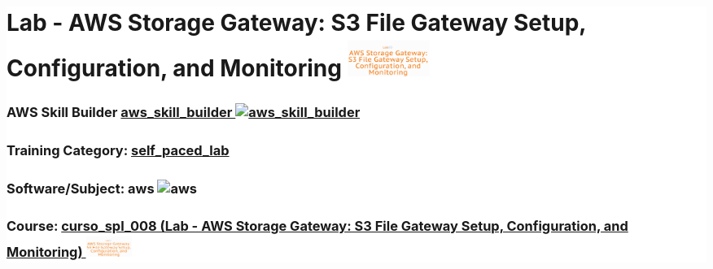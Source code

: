 # Lab - AWS Storage Gateway: S3 File Gateway Setup, Configuration, and Monitoring   <img src="./0-aux/logo_course.png" alt="curso_spl_008" width="auto" height="45">

### AWS Skill Builder <a href="../../">aws_skill_builder   <img src="https://github.com/PedroHeeger/main/blob/main/0-aux/logos/plataforma/aws_skill_builder.png" alt="aws_skill_builder" width="auto" height="25"></a>
### Training Category: <a href="../../self_paced_lab">self_paced_lab</a>
### Software/Subject: aws   <img src="https://cdn.jsdelivr.net/gh/devicons/devicon@latest/icons/amazonwebservices/amazonwebservices-original-wordmark.svg" alt="aws" width="auto" height="25">
### Course: <a href="./">curso_spl_008 (Lab - AWS Storage Gateway: S3 File Gateway Setup, Configuration, and Monitoring)   <img src="./0-aux/logo_course.png" alt="curso_spl_008" width="auto" height="25"></a>
